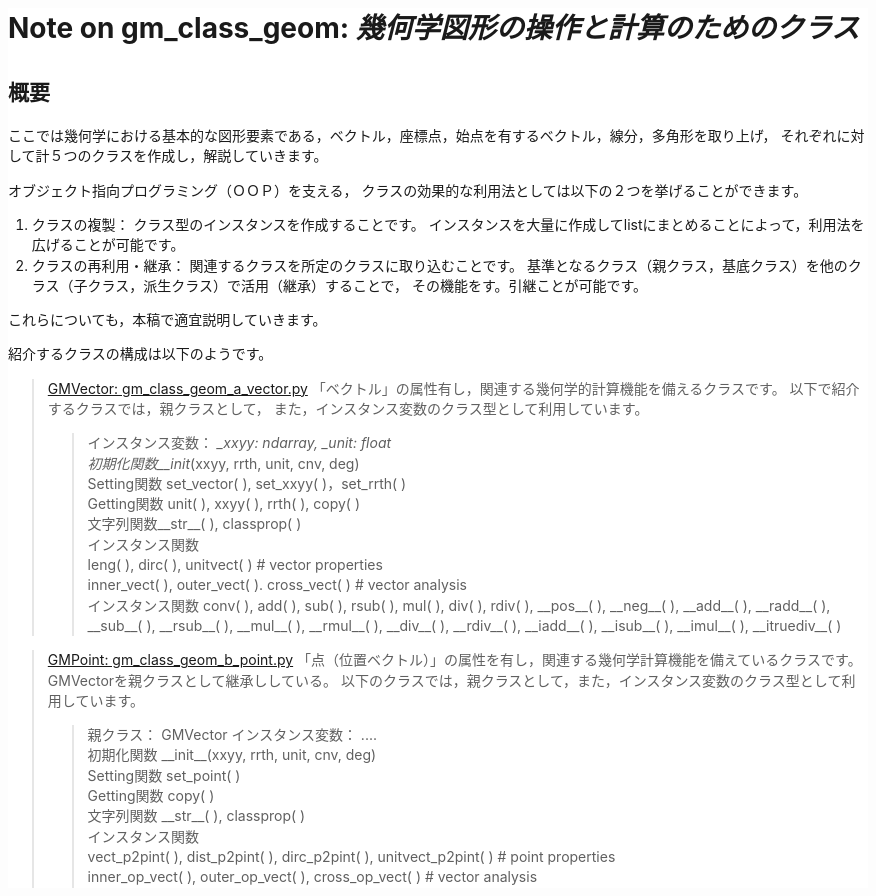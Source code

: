 # **Note on gm_class_geom:** ***幾何学図形の操作と計算のためのクラス***

## 概要
ここでは幾何学における基本的な図形要素である，ベクトル，座標点，始点を有するベクトル，線分，多角形を取り上げ，
それぞれに対して計５つのクラスを作成し，解説していきます。

オブジェクト指向プログラミング（ＯＯＰ）を支える，
クラスの効果的な利用法としては以下の２つを挙げることができます。
1. クラスの複製： クラス型のインスタンスを作成することです。
インスタンスを大量に作成してlistにまとめることによって，利用法を広げることが可能です。
2. クラスの再利用・継承： 関連するクラスを所定のクラスに取り込むことです。
基準となるクラス（親クラス，基底クラス）を他のクラス（子クラス，派生クラス）で活用（継承）することで，
その機能をす。引継ことが可能です。

これらについても，本稿で適宜説明していきます。

紹介するクラスの構成は以下のようです。

> [GMVector: gm_class_geom_a_vector.py](gm_class_geom_a_vector.py)
> 「ベクトル」の属性有し，関連する幾何学的計算機能を備えるクラスです。
> 以下で紹介するクラスでは，親クラスとして，
> また，インスタンス変数のクラス型として利用しています。
>> インスタンス変数： _\_xxyy: ndarray, _\_unit: float   
> 初期化関数__init__(xxyy, rrth, unit, cnv, deg)  
> Setting関数 set_vector( ), set_xxyy( )，set_rrth( )  
> Getting関数 unit( ), xxyy( ), rrth( ), copy( )  
> 文字列関数__str__( ), classprop( )  
> インスタンス関数  
> leng( ), dirc( ), unitvect( )   # vector properties  
> inner_vect( ), outer_vect( ). cross_vect( )  # vector analysis  
> インスタンス関数 
> conv( ), add( ), sub( ), rsub( ), mul( ), div( ), rdiv( ), 
> _\_pos\_\_( ), _\_neg\_\_( ), 
> _\_add\_\_( ), _\_radd\_\_( ), _\_sub\_\_( ), _\_rsub\_\_( ), 
> _\_mul\_\_( ), _\_rmul\_\_( ), _\_div\_\_( ), _\_rdiv\_\_( ),
> _\_iadd\_\_( ), _\_isub\_\_( ), _\_imul\_\_( ), _\_itruediv\_\_( )
 
> [GMPoint: gm_class_geom_b_point.py](gm_class_geom_b_point.py)
> 「点（位置ベクトル）」の属性を有し，関連する幾何学計算機能を備えているクラスです。
> GMVectorを親クラスとして継承ししている。
> 以下のクラスでは，親クラスとして，また，インスタンス変数のクラス型として利用しています。
>> 親クラス： GMVector
> インスタンス変数： ....  
> 初期化関数 _\_init\_\_(xxyy, rrth, unit, cnv, deg)  
> Setting関数 set_point( )  
> Getting関数 copy( )  
> 文字列関数 _\_str\_\_( ), classprop( )  
> インスタンス関数  
> vect_p2pint( ), dist_p2pint( ), dirc_p2pint( ), unitvect_p2pint( )  # point properties  
> inner_op_vect( ), outer_op_vect( ), cross_op_vect( )  # vector analysis  
